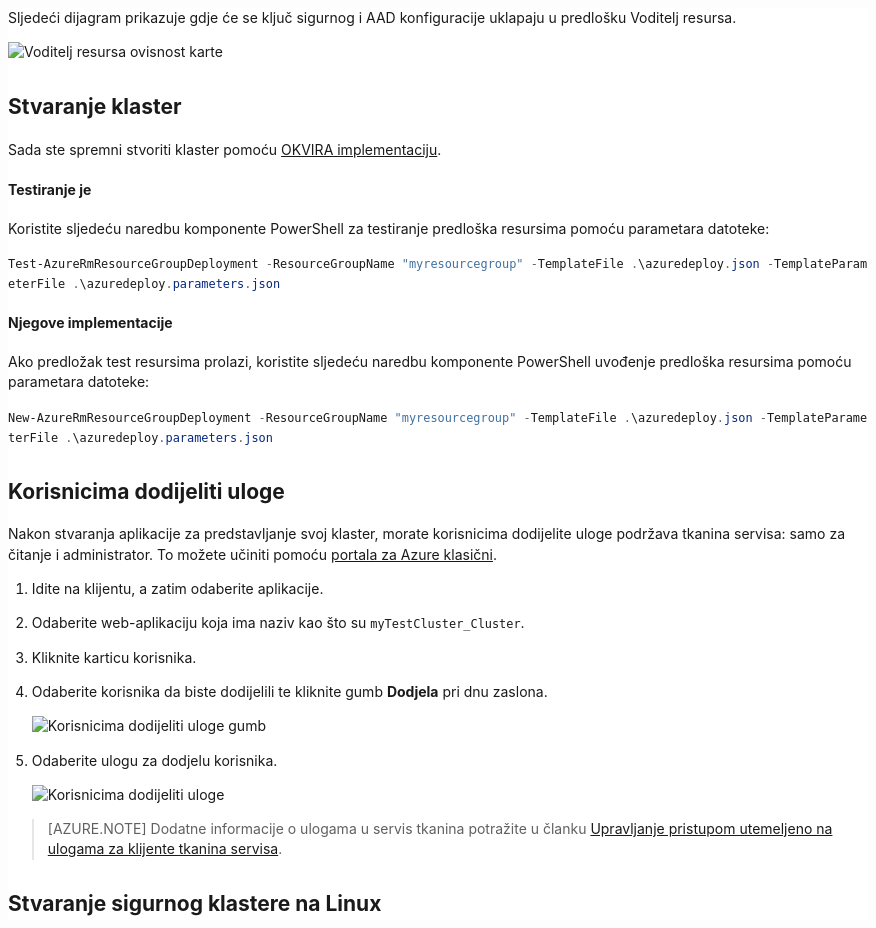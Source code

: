 Sljedeći dijagram prikazuje gdje će se ključ sigurnog i AAD konfiguracije uklapaju u predlošku Voditelj resursa.

![Voditelj resursa ovisnost karte][cluster-security-arm-dependency-map]

## <a name="create-the-cluster"></a>Stvaranje klaster

Sada ste spremni stvoriti klaster pomoću [OKVIRA implementaciju][resource-group-template-deploy].

#### <a name="test-it"></a>Testiranje je

Koristite sljedeću naredbu komponente PowerShell za testiranje predloška resursima pomoću parametara datoteke:

```powershell
Test-AzureRmResourceGroupDeployment -ResourceGroupName "myresourcegroup" -TemplateFile .\azuredeploy.json -TemplateParameterFile .\azuredeploy.parameters.json
```

#### <a name="deploy-it"></a>Njegove implementacije

Ako predložak test resursima prolazi, koristite sljedeću naredbu komponente PowerShell uvođenje predloška resursima pomoću parametara datoteke:

```powershell
New-AzureRmResourceGroupDeployment -ResourceGroupName "myresourcegroup" -TemplateFile .\azuredeploy.json -TemplateParameterFile .\azuredeploy.parameters.json
```

<a name="assign-roles"></a>
## <a name="assign-users-to-roles"></a>Korisnicima dodijeliti uloge

Nakon stvaranja aplikacije za predstavljanje svoj klaster, morate korisnicima dodijelite uloge podržava tkanina servisa: samo za čitanje i administrator. To možete učiniti pomoću [portala za Azure klasični][azure-classic-portal].

1. Idite na klijentu, a zatim odaberite aplikacije.
2. Odaberite web-aplikaciju koja ima naziv kao što su `myTestCluster_Cluster`.
3. Kliknite karticu korisnika.
4. Odaberite korisnika da biste dodijelili te kliknite gumb **Dodjela** pri dnu zaslona.

    ![Korisnicima dodijeliti uloge gumb][assign-users-to-roles-button]

5. Odaberite ulogu za dodjelu korisnika.

    ![Korisnicima dodijeliti uloge][assign-users-to-roles-dialog]

>[AZURE.NOTE] Dodatne informacije o ulogama u servis tkanina potražite u članku [Upravljanje pristupom utemeljeno na ulogama za klijente tkanina servisa](service-fabric-cluster-security-roles.md).

 <a name="secure-linux-cluster"></a> 
##  <a name="create-secure-clusters-on-linux"></a>Stvaranje sigurnog klastere na Linux


[azure-classic-portal]: https://manage.windowsazure.com
[service-fabric-rp-helpers]: https://github.com/ChackDan/Service-Fabric/tree/master/Scripts/ServiceFabricRPHelpers
[service-fabric-cluster-security]: service-fabric-cluster-security.md
[active-directory-howto-tenant]: ../active-directory/active-directory-howto-tenant.md
[service-fabric-visualizing-your-cluster]: service-fabric-visualizing-your-cluster.md
[service-fabric-manage-application-in-visual-studio]: service-fabric-manage-application-in-visual-studio.md
[azure-quickstart-templates]: https://github.com/Azure/azure-quickstart-templates
[service-fabric-secure-cluster-5-node-1-nodetype-wad]: https://github.com/Azure/azure-quickstart-templates/blob/master/service-fabric-secure-cluster-5-node-1-nodetype-wad/
[resource-group-template-deploy]: https://azure.microsoft.com/documentation/articles/resource-group-template-deploy/
[x509-certificates-and-service-fabric]: service-fabric-cluster-security.md#x509-certificates-and-service-fabric
[cluster-security-arm-dependency-map]: ./media/service-fabric-cluster-creation-via-arm/cluster-security-arm-dependency-map.png
[cluster-security-cert-installation]: ./media/service-fabric-cluster-creation-via-arm/cluster-security-cert-installation.png
[assign-users-to-roles-button]: ./media/service-fabric-cluster-creation-via-arm/assign-users-to-roles-button.png
[assign-users-to-roles-dialog]: ./media/service-fabric-cluster-creation-via-arm/assign-users-to-roles.png
[sfx-select-certificate-dialog]: ./media/service-fabric-cluster-creation-via-arm/sfx-select-certificate-dialog.png
[sfx-reply-address-not-match]: ./media/service-fabric-cluster-creation-via-arm/sfx-reply-address-not-match.png
[web-application-reply-url]: ./media/service-fabric-cluster-creation-via-arm/web-application-reply-url.png